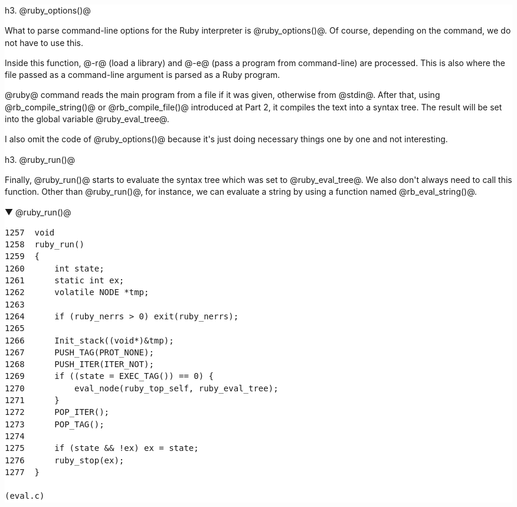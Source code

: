 
h3. @ruby_options()@


What to parse command-line options for the Ruby interpreter is @ruby_options()@.
Of course, depending on the command, we do not have to use this.


Inside this function, @-r@ (load a library) and
@-e@ (pass a program from command-line) are processed.
This is also where the file passed as a command-line argument is parsed as
a Ruby program.


@ruby@ command reads the main program from a file if it was given, otherwise from @stdin@.
After that, using @rb_compile_string()@ or @rb_compile_file()@ introduced at Part 2,
it compiles the text into a syntax tree.
The result will be set into the global variable @ruby_eval_tree@.


I also omit the code of @ruby_options()@ because it's just doing necessary
things one by one and not interesting.




h3. @ruby_run()@


Finally, @ruby_run()@ starts to evaluate the syntax tree which was set to @ruby_eval_tree@.
We also don't always need to call this function. Other than @ruby_run()@,
for instance, we can evaluate a string by using a function named @rb_eval_string()@.


<p class="caption">▼ @ruby_run()@ </p>

<pre class="longlist">
1257  void
1258  ruby_run()
1259  {
1260      int state;
1261      static int ex;
1262      volatile NODE *tmp;
1263
1264      if (ruby_nerrs > 0) exit(ruby_nerrs);
1265
1266      Init_stack((void*)&tmp);
1267      PUSH_TAG(PROT_NONE);
1268      PUSH_ITER(ITER_NOT);
1269      if ((state = EXEC_TAG()) == 0) {
1270          eval_node(ruby_top_self, ruby_eval_tree);
1271      }
1272      POP_ITER();
1273      POP_TAG();
1274
1275      if (state && !ex) ex = state;
1276      ruby_stop(ex);
1277  }

(eval.c)
</pre>
